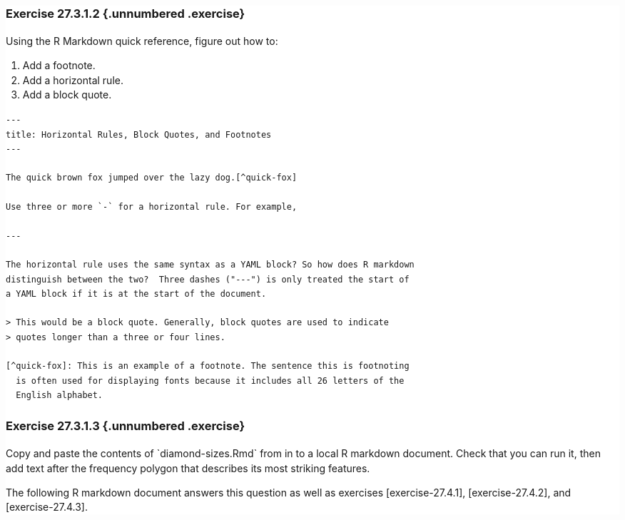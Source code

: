 ### Exercise <span class="exercise-number">27.3.1.2</span> {.unnumbered .exercise}

<div class="question">

Using the R Markdown quick reference, figure out how to:

1.  Add a footnote.
1.  Add a horizontal rule.
1.  Add a block quote.

</div>

<div class="answer">


```
---
title: Horizontal Rules, Block Quotes, and Footnotes
---

The quick brown fox jumped over the lazy dog.[^quick-fox]

Use three or more `-` for a horizontal rule. For example,

---

The horizontal rule uses the same syntax as a YAML block? So how does R markdown
distinguish between the two?  Three dashes ("---") is only treated the start of
a YAML block if it is at the start of the document.

> This would be a block quote. Generally, block quotes are used to indicate
> quotes longer than a three or four lines.

[^quick-fox]: This is an example of a footnote. The sentence this is footnoting
  is often used for displaying fonts because it includes all 26 letters of the
  English alphabet.
```

</div>

### Exercise <span class="exercise-number">27.3.1.3</span> {.unnumbered .exercise}

<div class="question">
Copy and paste the contents of `diamond-sizes.Rmd` from <https://github.com/hadley/r4ds/tree/master/rmarkdown> in to a local R markdown document. Check that you can run it, then add text after the frequency polygon that describes its most striking features.
</div>

<div class="answer">

The following R markdown document answers this question as well as exercises [exercise-27.4.1], [exercise-27.4.2], and [exercise-27.4.3].

